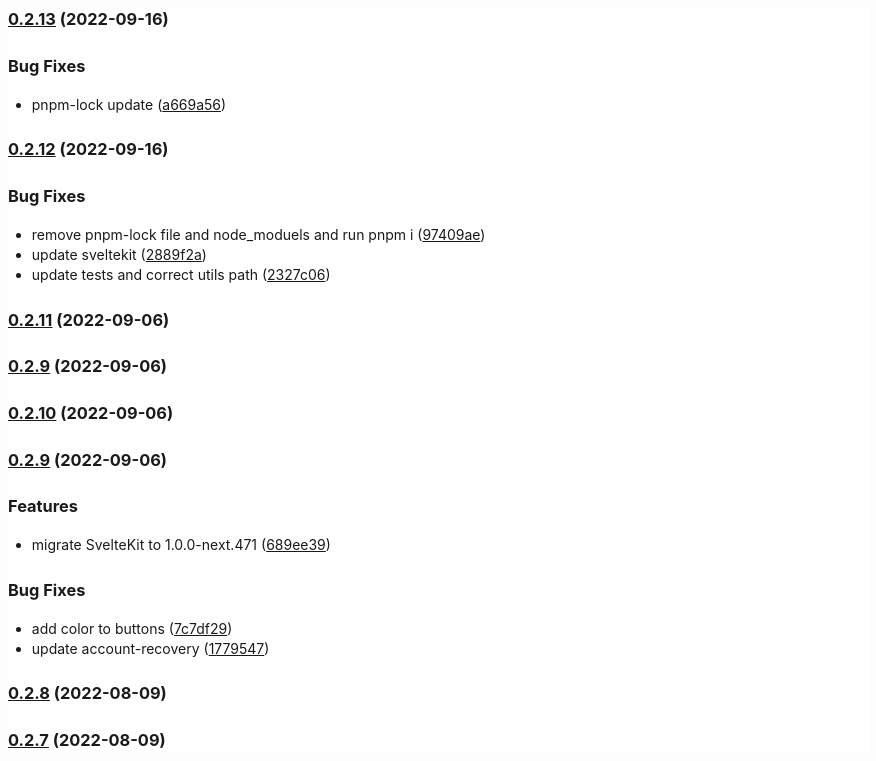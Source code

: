### [0.2.13](https://github.com/shinokada/flowbite-svelte-blocks/compare/v0.2.12...v0.2.13) (2022-09-16)

### Bug Fixes

- pnpm-lock update ([a669a56](https://github.com/shinokada/flowbite-svelte-blocks/commit/a669a561b224186aef8b21c99db484524ab30437))

### [0.2.12](https://github.com/shinokada/flowbite-svelte-blocks/compare/v0.2.11...v0.2.12) (2022-09-16)

### Bug Fixes

- remove pnpm-lock file and node_moduels and run pnpm i ([97409ae](https://github.com/shinokada/flowbite-svelte-blocks/commit/97409ae4274aa41cee7176c58adda3193d1a56e3))
- update sveltekit ([2889f2a](https://github.com/shinokada/flowbite-svelte-blocks/commit/2889f2a7f9c3bdb893af9c38af02632821d7ee2b))
- update tests and correct utils path ([2327c06](https://github.com/shinokada/flowbite-svelte-blocks/commit/2327c069b92ff428a44c5ef2193f42f7abbe50b0))

### [0.2.11](https://github.com/shinokada/flowbite-svelte-blocks/compare/v0.2.10...v0.2.11) (2022-09-06)

### [0.2.9](https://github.com/shinokada/flowbite-svelte-blocks/compare/v0.2.10...v0.2.9) (2022-09-06)

### [0.2.10](https://github.com/shinokada/flowbite-svelte-blocks/compare/v0.2.9...v0.2.10) (2022-09-06)

### [0.2.9](https://github.com/shinokada/flowbite-svelte-blocks/compare/v0.2.8...v0.2.9) (2022-09-06)

### Features

- migrate SvelteKit to 1.0.0-next.471 ([689ee39](https://github.com/shinokada/flowbite-svelte-blocks/commit/689ee39c4462376742c2b9eb1371e6f803953b9b))

### Bug Fixes

- add color to buttons ([7c7df29](https://github.com/shinokada/flowbite-svelte-blocks/commit/7c7df29527f5296e2abd0b672d9f69f4c25ce9da))
- update account-recovery ([1779547](https://github.com/shinokada/flowbite-svelte-blocks/commit/1779547a11fc3bf1766ad98431dad6970a813066))

### [0.2.8](https://github.com/shinokada/flowbite-svelte-blocks/compare/v0.2.7...v0.2.8) (2022-08-09)

### [0.2.7](https://github.com/shinokada/flowbite-svelte-blocks/compare/v0.2.6...v0.2.7) (2022-08-09)
